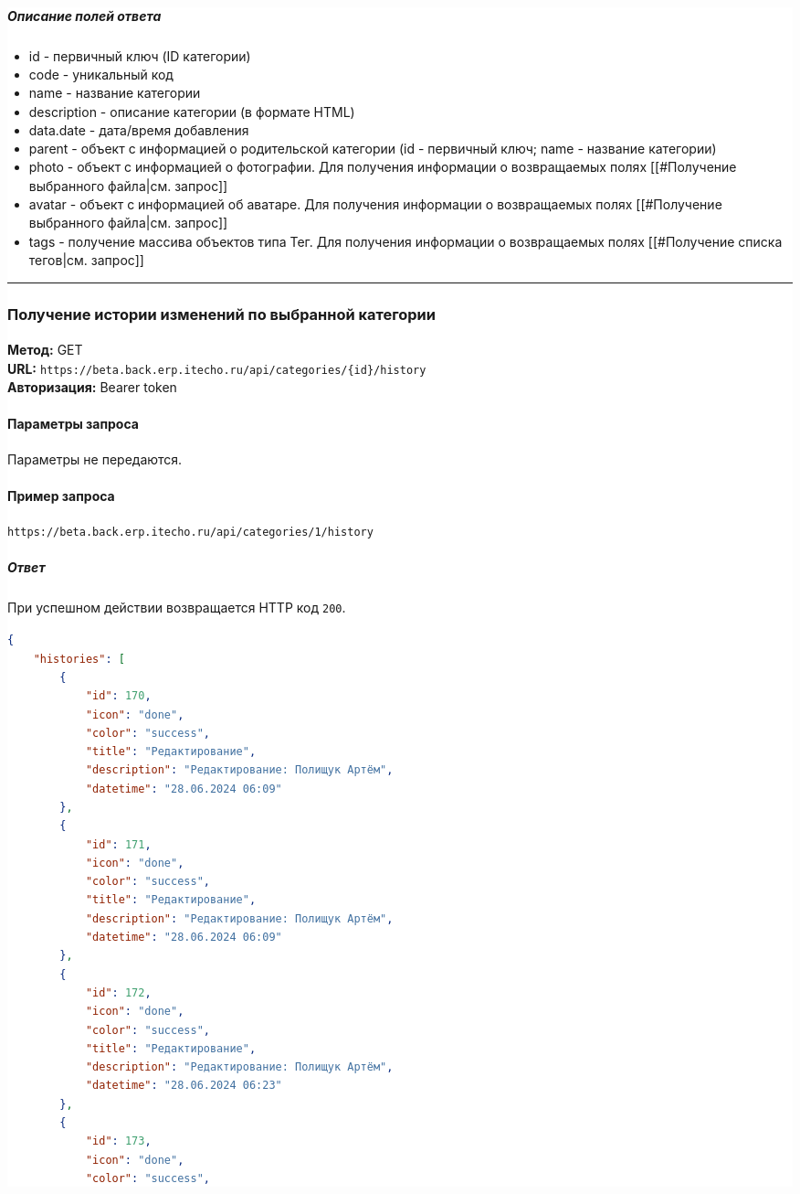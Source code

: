 ##### Описание полей ответа

- id - первичный ключ (ID категории)
- code - уникальный код
- name - название категории
- description - описание категории (в формате HTML)
- data.date - дата/время добавления
- parent - объект с информацией о родительской категории (id - первичный ключ; name - название категории)
- photo - объект с информацией о фотографии. Для получения информации о возвращаемых полях [[#Получение выбранного файла|см. запрос]]
- avatar - объект с информацией об аватаре. Для получения информации о возвращаемых полях [[#Получение выбранного файла|см. запрос]]
- tags - получение массива объектов типа Тег. Для получения информации о возвращаемых полях [[#Получение списка тегов|см. запрос]]

---

### Получение истории изменений по выбранной категории

**Метод:** GET  
**URL:** `https://beta.back.erp.itecho.ru/api/categories/{id}/history`  
**Авторизация:** Bearer token

#### Параметры запроса

Параметры не передаются.

#### Пример запроса  
`https://beta.back.erp.itecho.ru/api/categories/1/history`

##### Ответ

При успешном действии возвращается HTTP код `200`.
```json
{
	"histories": [
		{
			"id": 170,
			"icon": "done",
			"color": "success",
			"title": "Редактирование",
			"description": "Редактирование: Полищук Артём",
			"datetime": "28.06.2024 06:09"
		},
		{
			"id": 171,
			"icon": "done",
			"color": "success",
			"title": "Редактирование",
			"description": "Редактирование: Полищук Артём",
			"datetime": "28.06.2024 06:09"
		},
		{
			"id": 172,
			"icon": "done",
			"color": "success",
			"title": "Редактирование",
			"description": "Редактирование: Полищук Артём",
			"datetime": "28.06.2024 06:23"
		},
		{
			"id": 173,
			"icon": "done",
			"color": "success",
```